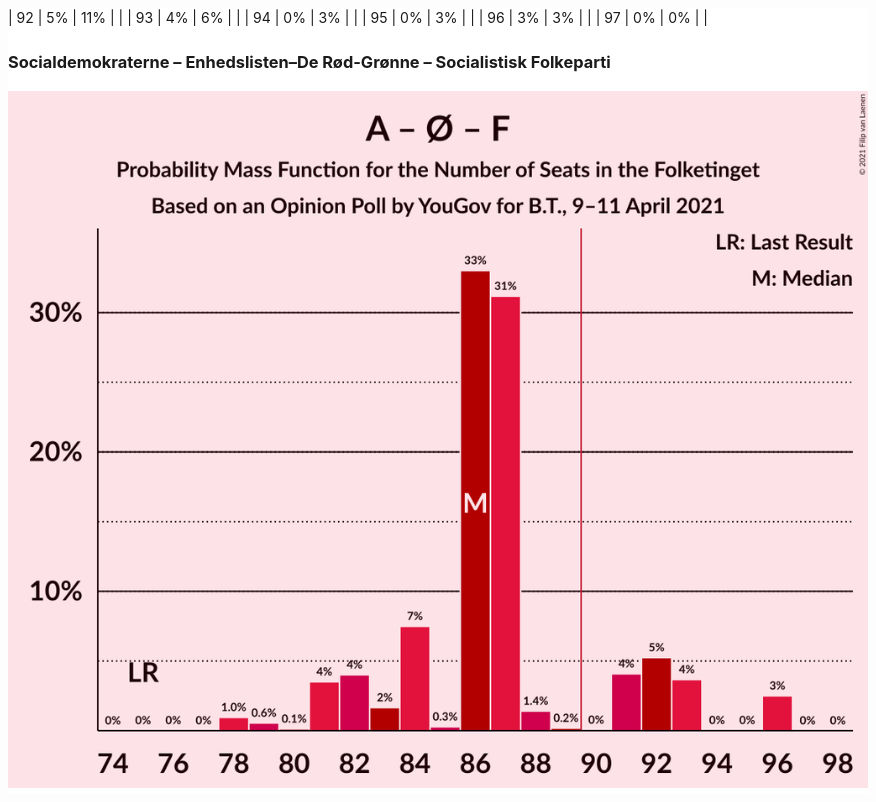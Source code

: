 | 92 | 5% | 11% |  |
| 93 | 4% | 6% |  |
| 94 | 0% | 3% |  |
| 95 | 0% | 3% |  |
| 96 | 3% | 3% |  |
| 97 | 0% | 0% |  |

### Socialdemokraterne – Enhedslisten–De Rød-Grønne – Socialistisk Folkeparti

![Graph with seats probability mass function not yet produced](2021-04-11-YouGov-coalitions-seats-pmf-a–ø–f.png "Seats Probability Mass Function")
